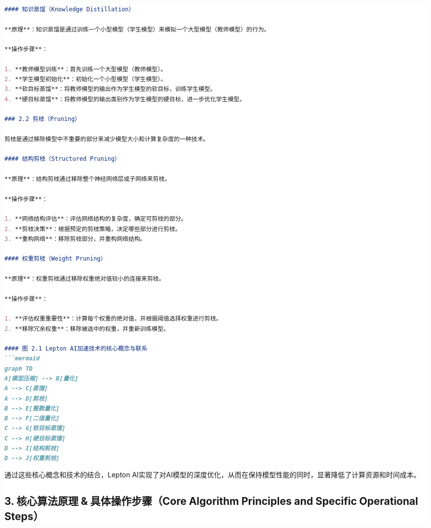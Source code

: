 ```markdown
#### 知识蒸馏（Knowledge Distillation）

**原理**：知识蒸馏是通过训练一个小型模型（学生模型）来模拟一个大型模型（教师模型）的行为。

**操作步骤**：

1. **教师模型训练**：首先训练一个大型模型（教师模型）。
2. **学生模型初始化**：初始化一个小型模型（学生模型）。
3. **软目标蒸馏**：将教师模型的输出作为学生模型的软目标，训练学生模型。
4. **硬目标蒸馏**：将教师模型的输出类别作为学生模型的硬目标，进一步优化学生模型。

### 2.2 剪枝（Pruning）

剪枝是通过移除模型中不重要的部分来减少模型大小和计算复杂度的一种技术。

#### 结构剪枝（Structured Pruning）

**原理**：结构剪枝通过移除整个神经网络层或子网络来剪枝。

**操作步骤**：

1. **网络结构评估**：评估网络结构的复杂度，确定可剪枝的部分。
2. **剪枝决策**：根据预定的剪枝策略，决定哪些部分进行剪枝。
3. **重构网络**：移除剪枝部分，并重构网络结构。

#### 权重剪枝（Weight Pruning）

**原理**：权重剪枝通过移除权重绝对值较小的连接来剪枝。

**操作步骤**：

1. **评估权重重要性**：计算每个权重的绝对值，并根据阈值选择权重进行剪枝。
2. **移除冗余权重**：移除被选中的权重，并重新训练模型。

#### 图 2.1 Lepton AI加速技术的核心概念与联系
```mermaid
graph TD
A[模型压缩] --> B[量化]
A --> C[蒸馏]
A --> D[剪枝]
B --> E[整数量化]
B --> F[二值量化]
C --> G[软目标蒸馏]
C --> H[硬目标蒸馏]
D --> I[结构剪枝]
D --> J[权重剪枝]
```

通过这些核心概念和技术的结合，Lepton AI实现了对AI模型的深度优化，从而在保持模型性能的同时，显著降低了计算资源和时间成本。

## 3. 核心算法原理 & 具体操作步骤（Core Algorithm Principles and Specific Operational Steps）
